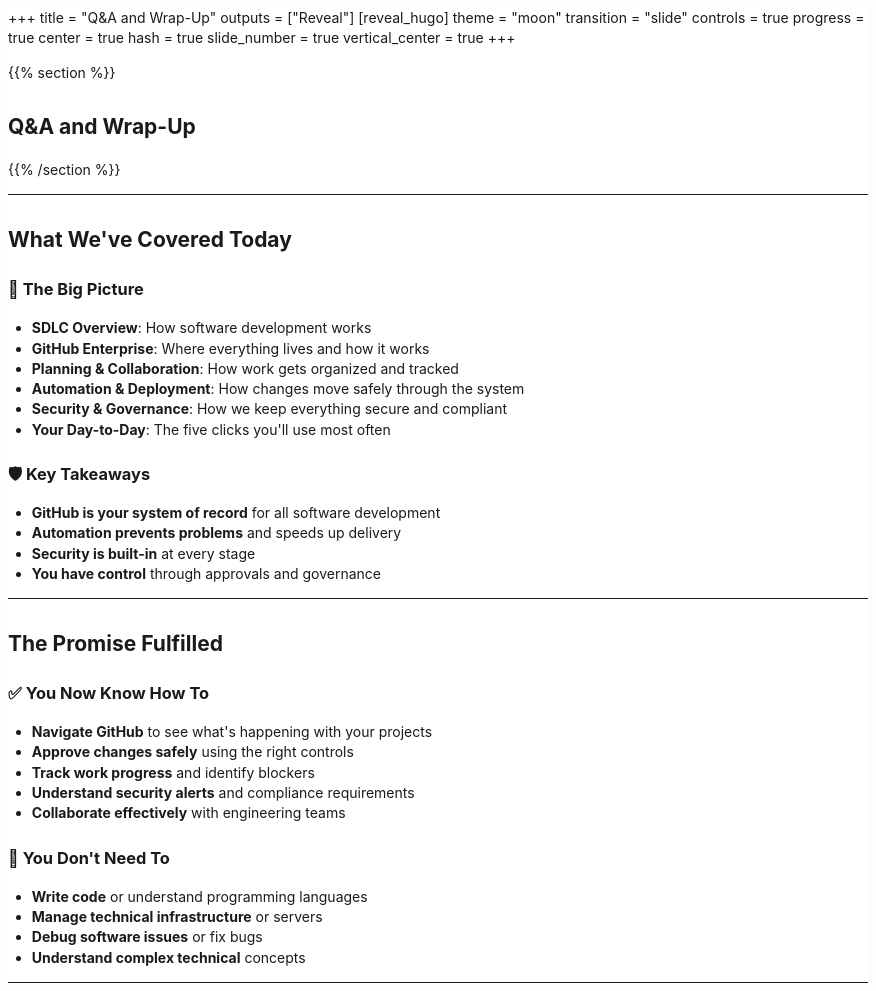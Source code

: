 +++
title = "Q&A and Wrap-Up"
outputs = ["Reveal"]
[reveal_hugo]
theme = "moon"
transition = "slide"
controls = true
progress = true
center = true
hash = true
slide_number = true
vertical_center = true
+++

{{% section %}}

## Q&A and Wrap-Up

{{% /section %}}

---

## What We've Covered Today

### 🎯 **The Big Picture**
- **SDLC Overview**: How software development works
- **GitHub Enterprise**: Where everything lives and how it works
- **Planning & Collaboration**: How work gets organized and tracked
- **Automation & Deployment**: How changes move safely through the system
- **Security & Governance**: How we keep everything secure and compliant
- **Your Day-to-Day**: The five clicks you'll use most often

### 🛡️ **Key Takeaways**
- **GitHub is your system of record** for all software development
- **Automation prevents problems** and speeds up delivery
- **Security is built-in** at every stage
- **You have control** through approvals and governance

---

## The Promise Fulfilled

### ✅ **You Now Know How To**
- **Navigate GitHub** to see what's happening with your projects
- **Approve changes safely** using the right controls
- **Track work progress** and identify blockers
- **Understand security alerts** and compliance requirements
- **Collaborate effectively** with engineering teams

### 🎯 **You Don't Need To**
- **Write code** or understand programming languages
- **Manage technical infrastructure** or servers
- **Debug software issues** or fix bugs
- **Understand complex technical** concepts

---